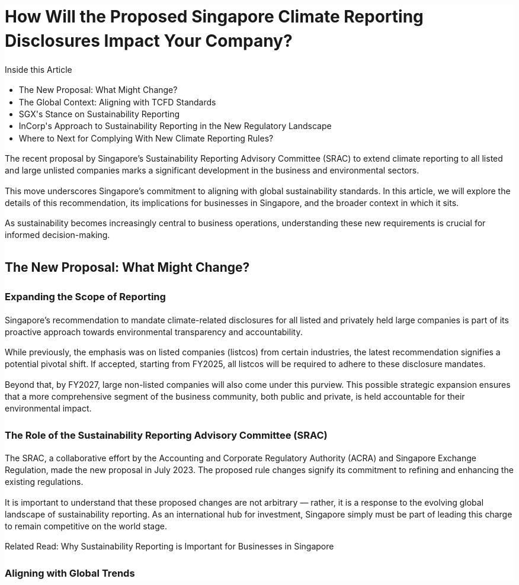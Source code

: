 # How Will the Proposed Singapore Climate Reporting Disclosures Impact Your Company?



Inside this Article

- The New Proposal: What Might Change?
- The Global Context: Aligning with TCFD Standards
- SGX's Stance on Sustainability Reporting
- InCorp's Approach to Sustainability Reporting in the New Regulatory Landscape
- Where to Next for Complying With New Climate Reporting Rules?

The recent proposal by Singapore’s Sustainability Reporting Advisory Committee (SRAC) to extend climate reporting to all listed and large unlisted companies marks a significant development in the business and environmental sectors.

This move underscores Singapore’s commitment to aligning with global sustainability standards. In this article, we will explore the details of this recommendation, its implications for businesses in Singapore, and the broader context in which it sits.

As sustainability becomes increasingly central to business operations, understanding these new requirements is crucial for informed decision-making.

## The New Proposal: What Might Change?

### Expanding the Scope of Reporting

Singapore’s recommendation to mandate climate-related disclosures for all listed and privately held large companies is part of its proactive approach towards environmental transparency and accountability.

While previously, the emphasis was on listed companies (listcos) from certain industries, the latest recommendation signifies a potential pivotal shift. If accepted, starting from FY2025, all listcos will be required to adhere to these disclosure mandates.

Beyond that, by FY2027, large non-listed companies will also come under this purview. This possible strategic expansion ensures that a more comprehensive segment of the business community, both public and private, is held accountable for their environmental impact.

### The Role of the Sustainability Reporting Advisory Committee (SRAC)

The SRAC, a collaborative effort by the Accounting and Corporate Regulatory Authority (ACRA) and Singapore Exchange Regulation, made the new proposal in July 2023. The proposed rule changes signify its commitment to refining and enhancing the existing regulations.

It is important to understand that these proposed changes are not arbitrary — rather, it is a response to the evolving global landscape of sustainability reporting. As an international hub for investment, Singapore simply must be part of leading this charge to remain competitive on the world stage.

Related Read: Why Sustainability Reporting is Important for Businesses in Singapore

### Aligning with Global Trends
